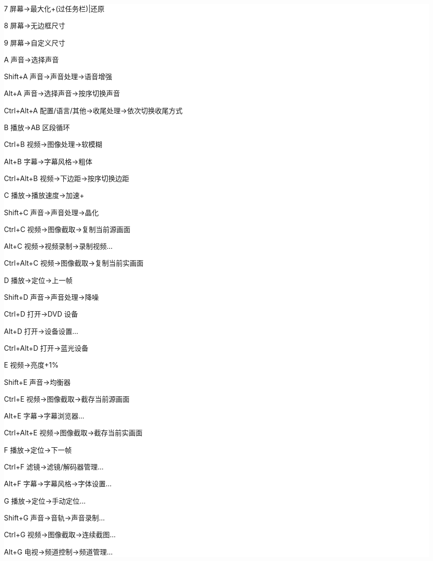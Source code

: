 7       屏幕->最大化+(过任务栏)|还原

8       屏幕->无边框尺寸

9       屏幕->自定义尺寸

A       声音->选择声音

Shift+A    声音->声音处理->语音增强

Alt+A     声音->选择声音->按序切换声音

Ctrl+Alt+A     配置/语言/其他->收尾处理->依次切换收尾方式

B       播放->AB 区段循环

Ctrl+B      视频->图像处理->软模糊

Alt+B     字幕->字幕风格->粗体

Ctrl+Alt+B     视频->下边距->按序切换边距

C       播放->播放速度->加速+

Shift+C    声音->声音处理->晶化

Ctrl+C      视频->图像截取->复制当前源画面

Alt+C     视频->视频录制->录制视频...

Ctrl+Alt+C     视频->图像截取->复制当前实画面

D       播放->定位->上一帧

Shift+D    声音->声音处理->降噪

Ctrl+D      打开->DVD 设备

Alt+D     打开->设备设置...

Ctrl+Alt+D     打开->蓝光设备

E       视频->亮度+1%

Shift+E    声音->均衡器

Ctrl+E      视频->图像截取->截存当前源画面

Alt+E     字幕->字幕浏览器...

Ctrl+Alt+E     视频->图像截取->截存当前实画面

F       播放->定位->下一帧

Ctrl+F      滤镜->滤镜/解码器管理...

Alt+F     字幕->字幕风格->字体设置...

G       播放->定位->手动定位...

Shift+G    声音->音轨->声音录制...

Ctrl+G      视频->图像截取->连续截图...

Alt+G     电视->频道控制->频道管理...
